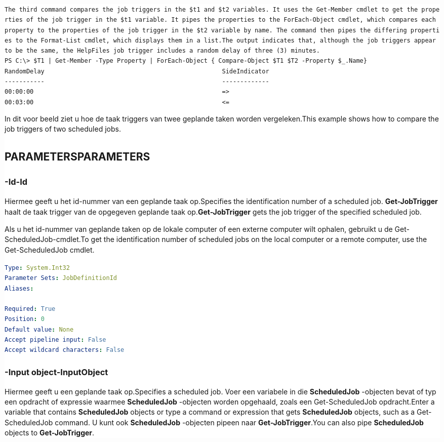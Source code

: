 ```
The third command compares the job triggers in the $t1 and $t2 variables. It uses the Get-Member cmdlet to get the properties of the job trigger in the $t1 variable. It pipes the properties to the ForEach-Object cmdlet, which compares each property to the properties of the job trigger in the $t2 variable by name. The command then pipes the differing properties to the Format-List cmdlet, which displays them in a list.The output indicates that, although the job triggers appear to be the same, the HelpFiles job trigger includes a random delay of three (3) minutes.
PS C:\> $T1 | Get-Member -Type Property | ForEach-Object { Compare-Object $T1 $T2 -Property $_.Name}
RandomDelay                                                 SideIndicator
-----------                                                 -------------
00:00:00                                                    =>
00:03:00                                                    <=
```

<span data-ttu-id="b615c-144">In dit voor beeld ziet u hoe de taak triggers van twee geplande taken worden vergeleken.</span><span class="sxs-lookup"><span data-stu-id="b615c-144">This example shows how to compare the job triggers of two scheduled jobs.</span></span>

## <span data-ttu-id="b615c-145">PARAMETERS</span><span class="sxs-lookup"><span data-stu-id="b615c-145">PARAMETERS</span></span>

### <span data-ttu-id="b615c-146">-Id</span><span class="sxs-lookup"><span data-stu-id="b615c-146">-Id</span></span>
<span data-ttu-id="b615c-147">Hiermee geeft u het id-nummer van een geplande taak op.</span><span class="sxs-lookup"><span data-stu-id="b615c-147">Specifies the identification number of a scheduled job.</span></span>
<span data-ttu-id="b615c-148">**Get-JobTrigger** haalt de taak trigger van de opgegeven geplande taak op.</span><span class="sxs-lookup"><span data-stu-id="b615c-148">**Get-JobTrigger** gets the job trigger of the specified scheduled job.</span></span>

<span data-ttu-id="b615c-149">Als u het id-nummer van geplande taken op de lokale computer of een externe computer wilt ophalen, gebruikt u de Get-ScheduledJob-cmdlet.</span><span class="sxs-lookup"><span data-stu-id="b615c-149">To get the identification number of scheduled jobs on the local computer or a remote computer, use the Get-ScheduledJob cmdlet.</span></span>

```yaml
Type: System.Int32
Parameter Sets: JobDefinitionId
Aliases:

Required: True
Position: 0
Default value: None
Accept pipeline input: False
Accept wildcard characters: False
```

### <span data-ttu-id="b615c-150">-Input object</span><span class="sxs-lookup"><span data-stu-id="b615c-150">-InputObject</span></span>
<span data-ttu-id="b615c-151">Hiermee geeft u een geplande taak op.</span><span class="sxs-lookup"><span data-stu-id="b615c-151">Specifies a scheduled job.</span></span>
<span data-ttu-id="b615c-152">Voer een variabele in die  **ScheduledJob** -objecten bevat of typ een opdracht of expressie waarmee **ScheduledJob** -objecten worden opgehaald, zoals een Get-ScheduledJob opdracht.</span><span class="sxs-lookup"><span data-stu-id="b615c-152">Enter a variable that contains  **ScheduledJob** objects or type a command or expression that gets **ScheduledJob** objects, such as a Get-ScheduledJob command.</span></span>
<span data-ttu-id="b615c-153">U kunt ook **ScheduledJob** -objecten pipeen naar **Get-JobTrigger**.</span><span class="sxs-lookup"><span data-stu-id="b615c-153">You can also pipe **ScheduledJob** objects to **Get-JobTrigger**.</span></span>
